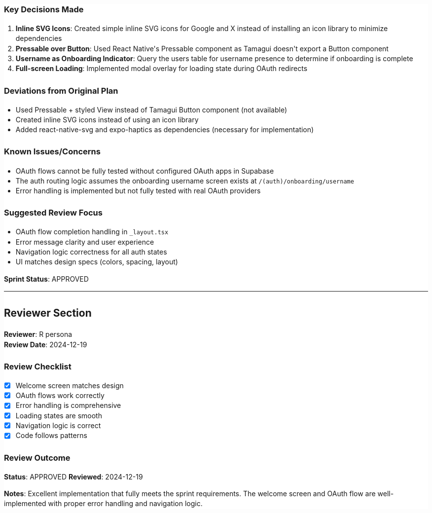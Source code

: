 ### Key Decisions Made
1. **Inline SVG Icons**: Created simple inline SVG icons for Google and X instead of installing an icon library to minimize dependencies
2. **Pressable over Button**: Used React Native's Pressable component as Tamagui doesn't export a Button component
3. **Username as Onboarding Indicator**: Query the users table for username presence to determine if onboarding is complete
4. **Full-screen Loading**: Implemented modal overlay for loading state during OAuth redirects

### Deviations from Original Plan
- Used Pressable + styled View instead of Tamagui Button component (not available)
- Created inline SVG icons instead of using an icon library
- Added react-native-svg and expo-haptics as dependencies (necessary for implementation)

### Known Issues/Concerns
- OAuth flows cannot be fully tested without configured OAuth apps in Supabase
- The auth routing logic assumes the onboarding username screen exists at `/(auth)/onboarding/username`
- Error handling is implemented but not fully tested with real OAuth providers

### Suggested Review Focus
- OAuth flow completion handling in `_layout.tsx`
- Error message clarity and user experience
- Navigation logic correctness for all auth states
- UI matches design specs (colors, spacing, layout)

**Sprint Status**: APPROVED

---

## Reviewer Section

**Reviewer**: R persona  
**Review Date**: 2024-12-19

### Review Checklist
- [x] Welcome screen matches design
- [x] OAuth flows work correctly
- [x] Error handling is comprehensive
- [x] Loading states are smooth
- [x] Navigation logic is correct
- [x] Code follows patterns

### Review Outcome

**Status**: APPROVED
**Reviewed**: 2024-12-19

**Notes**: Excellent implementation that fully meets the sprint requirements. The welcome screen and OAuth flow are well-implemented with proper error handling and navigation logic.
